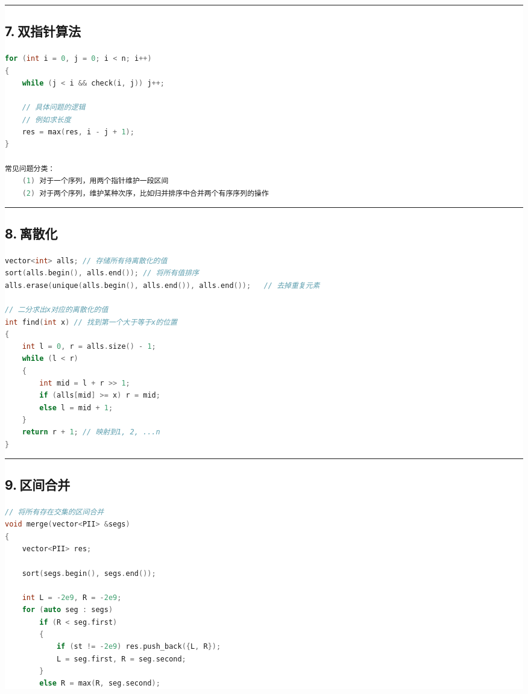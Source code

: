 ```cpp
```

---

## 7. 双指针算法

```cpp
for (int i = 0, j = 0; i < n; i++)
{
    while (j < i && check(i, j)) j++;

    // 具体问题的逻辑
    // 例如求长度
    res = max(res, i - j + 1);
}

常见问题分类：
    (1) 对于一个序列，用两个指针维护一段区间
    (2) 对于两个序列，维护某种次序，比如归并排序中合并两个有序序列的操作
```

---

## 8. 离散化

```cpp
vector<int> alls; // 存储所有待离散化的值
sort(alls.begin(), alls.end()); // 将所有值排序
alls.erase(unique(alls.begin(), alls.end()), alls.end());   // 去掉重复元素

// 二分求出x对应的离散化的值
int find(int x) // 找到第一个大于等于x的位置
{
    int l = 0, r = alls.size() - 1;
    while (l < r)
    {
        int mid = l + r >> 1;
        if (alls[mid] >= x) r = mid;
        else l = mid + 1;
    }
    return r + 1; // 映射到1, 2, ...n
}
```

---

## 9. 区间合并

```cpp
// 将所有存在交集的区间合并
void merge(vector<PII> &segs)
{
    vector<PII> res;

    sort(segs.begin(), segs.end());

    int L = -2e9, R = -2e9;
    for (auto seg : segs)
        if (R < seg.first)
        {
            if (st != -2e9) res.push_back({L, R});
            L = seg.first, R = seg.second;
        }
        else R = max(R, seg.second);
```